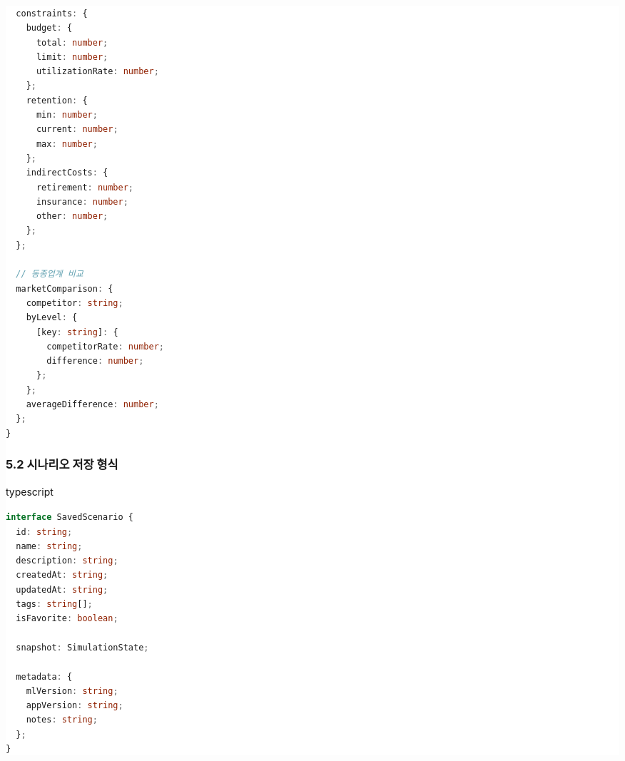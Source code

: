 ```typescript
  constraints: {
    budget: {
      total: number;
      limit: number;
      utilizationRate: number;
    };
    retention: {
      min: number;
      current: number;
      max: number;
    };
    indirectCosts: {
      retirement: number;
      insurance: number;
      other: number;
    };
  };
  
  // 동종업계 비교
  marketComparison: {
    competitor: string;
    byLevel: {
      [key: string]: {
        competitorRate: number;
        difference: number;
      };
    };
    averageDifference: number;
  };
}
```

### 5.2 시나리오 저장 형식

typescript

```typescript
interface SavedScenario {
  id: string;
  name: string;
  description: string;
  createdAt: string;
  updatedAt: string;
  tags: string[];
  isFavorite: boolean;
  
  snapshot: SimulationState;
  
  metadata: {
    mlVersion: string;
    appVersion: string;
    notes: string;
  };
}
```
